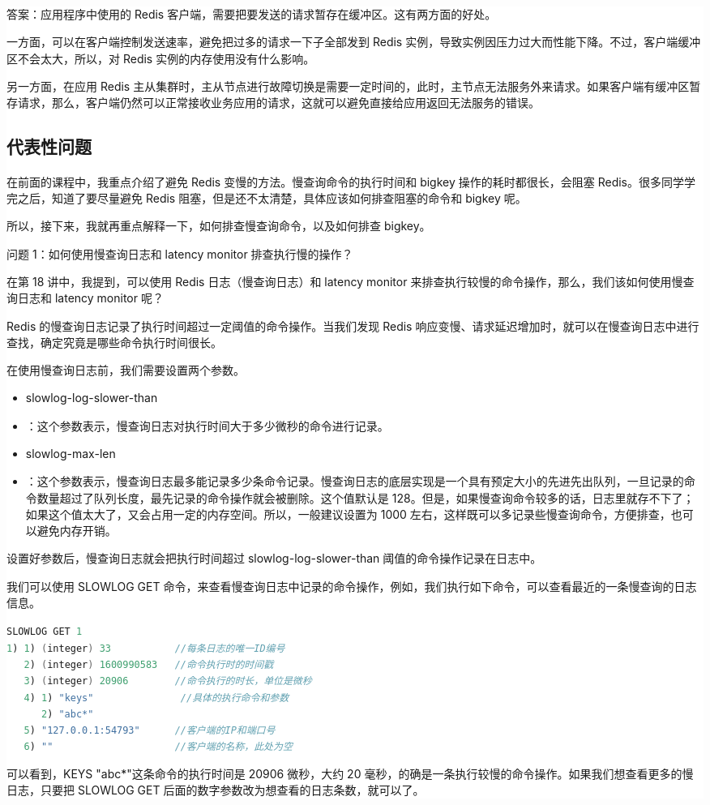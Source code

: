 <span data-slate-object="text" data-key="5340"><span data-slate-leaf="true" data-offset-key="5340:0" data-first-offset="true"><span data-slate-string="true">答案：应用程序中使用的 Redis 客户端，需要把要发送的请求暂存在缓冲区。这有两方面的好处。</span></span></span>

<span data-slate-object="text" data-key="5342"><span data-slate-leaf="true" data-offset-key="5342:0" data-first-offset="true"><span data-slate-string="true">一方面，可以在客户端控制发送速率，避免把过多的请求一下子全部发到 Redis 实例，导致实例因压力过大而性能下降。不过，客户端缓冲区不会太大，所以，对 Redis 实例的内存使用没有什么影响。</span></span></span>

<span data-slate-object="text" data-key="5344"><span data-slate-leaf="true" data-offset-key="5344:0" data-first-offset="true"><span data-slate-string="true">另一方面，在应用 Redis 主从集群时，主从节点进行故障切换是需要一定时间的，此时，主节点无法服务外来请求。如果客户端有缓冲区暂存请求，那么，客户端仍然可以正常接收业务应用的请求，这就可以避免直接给应用返回无法服务的错误。</span></span></span>

## 代表性问题

<span data-slate-object="text" data-key="5348"><span data-slate-leaf="true" data-offset-key="5348:0" data-first-offset="true"><span data-slate-string="true">在前面的课程中，我重点介绍了避免 Redis 变慢的方法。慢查询命令的执行时间和 bigkey 操作的耗时都很长，会阻塞 Redis。很多同学学完之后，知道了要尽量避免 Redis 阻塞，但是还不太清楚，具体应该如何排查阻塞的命令和 bigkey 呢。</span></span></span>

<span data-slate-object="text" data-key="5350"><span data-slate-leaf="true" data-offset-key="5350:0" data-first-offset="true"><span data-slate-string="true">所以，接下来，我就再重点解释一下，如何排查慢查询命令，以及如何排查 bigkey。</span></span></span>

<span data-slate-object="text" data-key="5352"><span data-slate-leaf="true" data-offset-key="5352:0" data-first-offset="true"><span class="se-12c652b7" data-slate-type="bold" data-slate-object="mark"><span data-slate-string="true">问题 1：如何使用慢查询日志和 latency monitor 排查执行慢的操作？</span></span></span></span>

<span data-slate-object="text" data-key="5354"><span data-slate-leaf="true" data-offset-key="5354:0" data-first-offset="true"><span data-slate-string="true">在第 18 讲中，我提到，可以使用 Redis 日志（慢查询日志）和 latency monitor 来排查执行较慢的命令操作，那么，我们该如何使用慢查询日志和 latency monitor 呢？</span></span></span>

<span data-slate-object="text" data-key="5356"><span data-slate-leaf="true" data-offset-key="5356:0" data-first-offset="true"><span data-slate-string="true">Redis 的慢查询日志记录了执行时间超过一定阈值的命令操作。当我们发现 Redis 响应变慢、请求延迟增加时，就可以在慢查询日志中进行查找，确定究竟是哪些命令执行时间很长。</span></span></span>

<span data-slate-object="text" data-key="5358"><span data-slate-leaf="true" data-offset-key="5358:0" data-first-offset="true"><span data-slate-string="true">在使用慢查询日志前，我们需要设置两个参数。</span></span></span>

- slowlog-log-slower-than

- ：这个参数表示，慢查询日志对执行时间大于多少微秒的命令进行记录。

- slowlog-max-len

- ：这个参数表示，慢查询日志最多能记录多少条命令记录。慢查询日志的底层实现是一个具有预定大小的先进先出队列，一旦记录的命令数量超过了队列长度，最先记录的命令操作就会被删除。这个值默认是 128。但是，如果慢查询命令较多的话，日志里就存不下了；如果这个值太大了，又会占用一定的内存空间。所以，一般建议设置为 1000 左右，这样既可以多记录些慢查询命令，方便排查，也可以避免内存开销。

<span data-slate-object="text" data-key="5367"><span data-slate-leaf="true" data-offset-key="5367:0" data-first-offset="true"><span data-slate-string="true">设置好参数后，慢查询日志就会把执行时间超过 slowlog-log-slower-than 阈值的命令操作记录在日志中。</span></span></span>

<span data-slate-object="text" data-key="5369"><span data-slate-leaf="true" data-offset-key="5369:0" data-first-offset="true"><span data-slate-string="true">我们可以使用 SLOWLOG GET 命令，来查看慢查询日志中记录的命令操作，例如，我们执行如下命令，可以查看最近的一条慢查询的日志信息。</span></span></span>

```java 
SLOWLOG GET 1
1) 1) (integer) 33           //每条日志的唯一ID编号
   2) (integer) 1600990583   //命令执行时的时间戳
   3) (integer) 20906        //命令执行的时长，单位是微秒
   4) 1) "keys"               //具体的执行命令和参数
      2) "abc*"
   5) "127.0.0.1:54793"      //客户端的IP和端口号
   6) ""                     //客户端的名称，此处为空

 ``` 
<span data-slate-object="text" data-key="5425"><span data-slate-leaf="true" data-offset-key="5425:0" data-first-offset="true"><span data-slate-string="true">可以看到，KEYS &#34;abc*&#34;这条命令的执行时间是 20906 微秒，大约 20 毫秒，的确是一条执行较慢的命令操作。如果我们想查看更多的慢日志，只要把 SLOWLOG GET 后面的数字参数改为想查看的日志条数，就可以了。</span></span></span>
